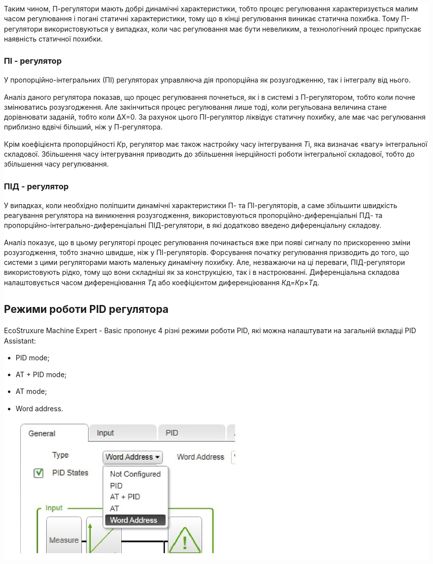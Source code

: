 Таким чином, П-регулятори мають добрі динамічні характеристики, тобто процес регулювання характеризується малим часом регулювання і погані статичні характеристики, тому що в кінці регулювання виникає статична похибка. Тому П-регулятори використовуються у випадках, коли час регулювання має бути невеликим, а технологічний процес припускає наявність статичної похибки.

### ПІ - регулятор

У пропорційно-інтегральних (ПІ) регуляторах управляюча дія пропорційна як розузгодженню, так і інтегралу від нього.

Аналіз даного регулятора показав, що процес регулювання почнеться, як і в системі з П-регулятором, тобто коли почне змінюватись розузгодження. Але закінчиться процес регулювання лише тоді, коли регульована величина стане дорівнювати заданій, тобто коли ΔХ=0. За рахунок цього
 ПІ-регулятор ліквідує статичну похибку, але має час регулювання приблизно вдвічі більший, ніж у П-регулятора. 

Крім коефіцієнта пропорційності *К*р, регулятор має також настройку часу інтегрування *T*i, яка визначає «вагу» інтегральної складової. Збільшення часу інтегрування приводить до збільшення інерційності роботи інтегральної складової, тобто до збільшення часу регулювання. 

### ПІД - регулятор

У випадках, коли необхідно поліпшити динамічні характеристики П- та ПІ-регуляторів, а саме збільшити швидкість реагування регулятора на виникнення розузгодження, використовуються пропорційно-диференціальні ПД- та пропорційно-інтегрально-диференціальні ПІД-регулятори, в які додатково введено диференціальну складову.

Аналіз показує, що в цьому регуляторі процес регулювання починається вже при появі сигналу по прискоренню зміни розузгодження, тобто значно швидше, ніж у ПІ-регуляторів. Форсування початку регулювання призводить до того, що системи з цими регуляторами мають маленьку динамічну похибку. Але, незважаючи на ці переваги, ПІД-регулятори використовують рідко, тому що вони складніші як за конструкцією, так і в настроюванні. Диференціальна складова налаштовується часом диференціювання *Т*д або коефіцієнтом диференціювання *К*д=*К*р×*Т*д.

## Режими роботи PID регулятора

EcoStruxure Machine Expert - Basic пропонує 4 різні режими роботи PID, які можна налаштувати на загальній вкладці PID Assistant:

- PID mode;

- AT + PID mode;

- AT mode;

- Word address.

  ![](mediam221/4_1_02.jpg)
